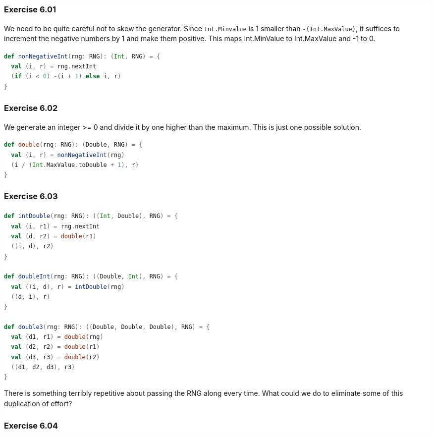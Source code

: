 ### Exercise 6.01

We need to be quite careful not to skew the generator.
Since `Int.Minvalue` is 1 smaller than `-(Int.MaxValue)`,
it suffices to increment the negative numbers by 1 and make them positive.
This maps Int.MinValue to Int.MaxValue and -1 to 0.

``` scala
def nonNegativeInt(rng: RNG): (Int, RNG) = {
  val (i, r) = rng.nextInt
  (if (i < 0) -(i + 1) else i, r)
}
```

### Exercise 6.02

We generate an integer >= 0 and divide it by one higher than the
maximum. This is just one possible solution.

``` scala
def double(rng: RNG): (Double, RNG) = {
  val (i, r) = nonNegativeInt(rng)
  (i / (Int.MaxValue.toDouble + 1), r)
}
```

### Exercise 6.03

``` scala
def intDouble(rng: RNG): ((Int, Double), RNG) = {
  val (i, r1) = rng.nextInt
  val (d, r2) = double(r1)
  ((i, d), r2)
}

def doubleInt(rng: RNG): ((Double, Int), RNG) = {
  val ((i, d), r) = intDouble(rng)
  ((d, i), r)
}

def double3(rng: RNG): ((Double, Double, Double), RNG) = {
  val (d1, r1) = double(rng)
  val (d2, r2) = double(r1)
  val (d3, r3) = double(r2)
  ((d1, d2, d3), r3)
}
```

There is something terribly repetitive about passing the RNG along
every time. What could we do to eliminate some of this duplication
of effort?

### Exercise 6.04
